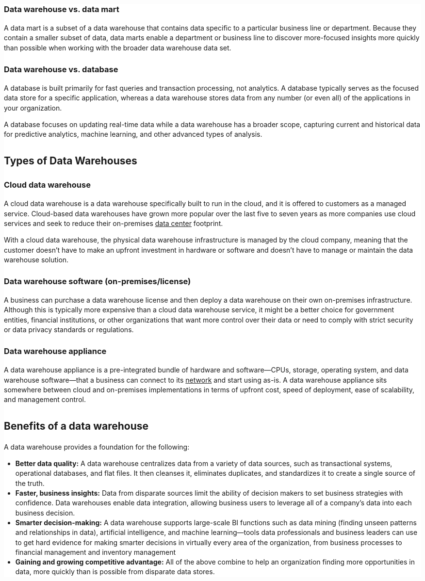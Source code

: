 ### Data warehouse vs. data mart

A data mart is a subset of a data warehouse that contains data specific to a particular business line or department. Because they contain a smaller subset of data, data marts enable a department or business line to discover more-focused insights more quickly than possible when working with the broader data warehouse data set.

### Data warehouse vs. database

A database is built primarily for fast queries and transaction processing, not analytics. A database typically serves as the focused data store for a specific application, whereas a data warehouse stores data from any number (or even all) of the applications in your organization.

A database focuses on updating real-time data while a data warehouse has a broader scope, capturing current and historical data for predictive analytics, machine learning, and other advanced types of analysis.

## Types of Data Warehouses

### Cloud data warehouse

A cloud data warehouse is a data warehouse specifically built to run in the cloud, and it is offered to customers as a managed service. Cloud-based data warehouses have grown more popular over the last five to seven years as more companies use cloud services and seek to reduce their on-premises [data center](https://www.ibm.com/cloud/learn/data-centers) footprint.

With a cloud data warehouse, the physical data warehouse infrastructure is managed by the cloud company, meaning that the customer doesn’t have to make an upfront investment in hardware or software and doesn’t have to manage or maintain the data warehouse solution.

### Data warehouse software (on-premises/license)

A business can purchase a data warehouse license and then deploy a data warehouse on their own on-premises infrastructure. Although this is typically more expensive than a cloud data warehouse service, it might be a better choice for government entities, financial institutions, or other organizations that want more control over their data or need to comply with strict security or data privacy standards or regulations.

### Data warehouse appliance

A data warehouse appliance is a pre-integrated bundle of hardware and software—CPUs, storage, operating system, and data warehouse software—that a business can connect to its [network](https://www.ibm.com/cloud/learn/networking-a-complete-guide) and start using as-is. A data warehouse appliance sits somewhere between cloud and on-premises implementations in terms of upfront cost, speed of deployment, ease of scalability, and management control.

## Benefits of a data warehouse

A data warehouse provides a foundation for the following:

- **Better data quality:** A data warehouse centralizes data from a variety of data sources, such as transactional systems, operational databases, and flat files. It then cleanses it, eliminates duplicates, and standardizes it to create a single source of the truth.
- **Faster, business insights:** Data from disparate sources limit the ability of decision makers to set business strategies with confidence. Data warehouses enable data integration, allowing business users to leverage all of a company’s data into each business decision.
- **Smarter decision-making:**  A data warehouse supports large-scale BI functions such as data mining (finding unseen patterns and relationships in data), artificial intelligence, and machine learning—tools data professionals and business leaders can use to get hard evidence for making smarter decisions in virtually every area of the organization, from business processes to financial management and inventory management
- **Gaining and growing competitive advantage:** All of the above combine to help an organization finding more opportunities in data, more quickly than is possible from disparate data stores.
